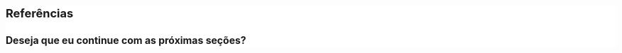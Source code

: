 ### Referências

[^6]: "As we discussed in Chapter 4, current CUDA devices bundle several threads for execution. Each thread block is partitioned into warps. The execution of warps are implemented by an SIMD hardware (see “Warps and SIMD Hardware” sidebar)." *(Trecho de <Performance Considerations>)*
[^7]: "The SIMD hardware executes all threads of a warp as a bundle. An instruction is run for all threads in the same warp. It works well when all threads within a warp follow the same execution path, or more formally referred to as control flow, when working their data. For example, for an if-else construct, the execution works well when either all threads execute the if part or all execute the else part. When threads within a warp take different control flow paths, the SIMD hardware will take multiple passes through these divergent paths." *(Trecho de <Performance Considerations>)*
[^8]: "When all threads in a warp execute a load instruction, the hardware detects whether they access consecutive global memory locations. That is, the most favorable access pattern is achieved when all threads in a warp access consecutive global memory locations. In this case, the hardware combines, or coalesces, all these accesses into a consolidated access to consecutive DRAM locations." *(Trecho de <Performance Considerations>)*

**Deseja que eu continue com as próximas seções?**
